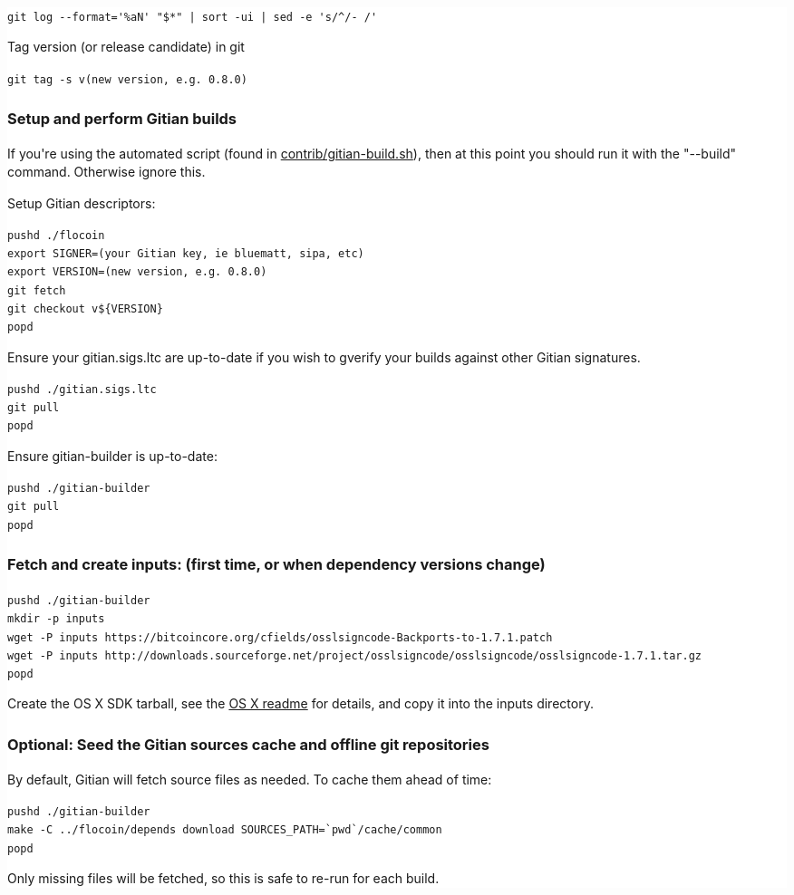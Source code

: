     git log --format='%aN' "$*" | sort -ui | sed -e 's/^/- /'

Tag version (or release candidate) in git

    git tag -s v(new version, e.g. 0.8.0)

### Setup and perform Gitian builds

If you're using the automated script (found in [contrib/gitian-build.sh](/contrib/gitian-build.sh)), then at this point you should run it with the "--build" command. Otherwise ignore this.

Setup Gitian descriptors:

    pushd ./flocoin
    export SIGNER=(your Gitian key, ie bluematt, sipa, etc)
    export VERSION=(new version, e.g. 0.8.0)
    git fetch
    git checkout v${VERSION}
    popd

Ensure your gitian.sigs.ltc are up-to-date if you wish to gverify your builds against other Gitian signatures.

    pushd ./gitian.sigs.ltc
    git pull
    popd

Ensure gitian-builder is up-to-date:

    pushd ./gitian-builder
    git pull
    popd

### Fetch and create inputs: (first time, or when dependency versions change)

    pushd ./gitian-builder
    mkdir -p inputs
    wget -P inputs https://bitcoincore.org/cfields/osslsigncode-Backports-to-1.7.1.patch
    wget -P inputs http://downloads.sourceforge.net/project/osslsigncode/osslsigncode/osslsigncode-1.7.1.tar.gz
    popd

Create the OS X SDK tarball, see the [OS X readme](README_osx.md) for details, and copy it into the inputs directory.

### Optional: Seed the Gitian sources cache and offline git repositories

By default, Gitian will fetch source files as needed. To cache them ahead of time:

    pushd ./gitian-builder
    make -C ../flocoin/depends download SOURCES_PATH=`pwd`/cache/common
    popd

Only missing files will be fetched, so this is safe to re-run for each build.
